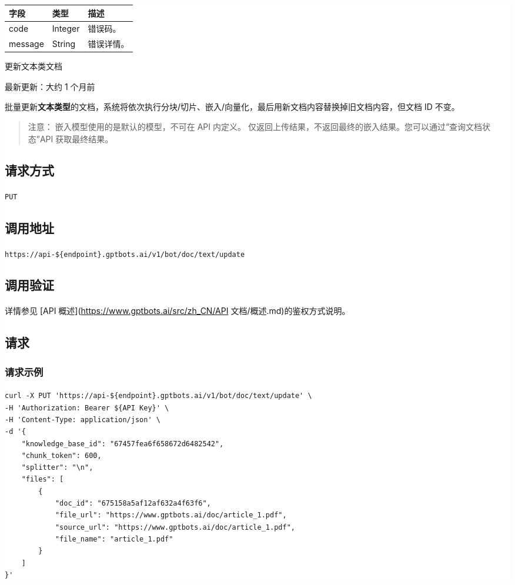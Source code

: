 | 字段    | 类型    | 描述       |
| :------ | :------ | :--------- |
| code    | Integer | 错误码。   |
| message | String  | 错误详情。 |

更新文本类文档

 最新更新：大约 1 个月前

批量更新**文本类型**的文档，系统将依次执行分块/切片、嵌入/向量化，最后用新文档内容替换掉旧文档内容，但文档 ID 不变。

> 注意：
> 嵌入模型使用的是默认的模型，不可在 API 内定义。
> 仅返回上传结果，不返回最终的嵌入结果。您可以通过“查询文档状态”API 获取最终结果。

## 请求方式

```
PUT
```

## 调用地址

```
https://api-${endpoint}.gptbots.ai/v1/bot/doc/text/update
```

## 调用验证

详情参见 [API 概述](https://www.gptbots.ai/src/zh_CN/API 文档/概述.md)的鉴权方式说明。

## 请求

### 请求示例

```
curl -X PUT 'https://api-${endpoint}.gptbots.ai/v1/bot/doc/text/update' \
-H 'Authorization: Bearer ${API Key}' \
-H 'Content-Type: application/json' \
-d '{
    "knowledge_base_id": "67457fea6f658672d6482542",
    "chunk_token": 600,
    "splitter": "\n",
    "files": [
        {
            "doc_id": "675158a5af12af632a4f63f6",
            "file_url": "https://www.gptbots.ai/doc/article_1.pdf",
            "source_url": "https://www.gptbots.ai/doc/article_1.pdf",
            "file_name": "article_1.pdf"
        }
    ]
}'
```
